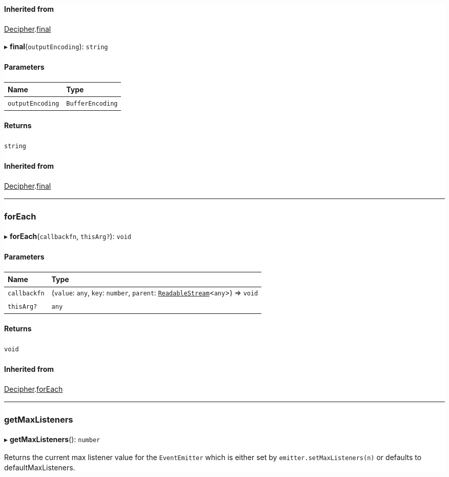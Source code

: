#### Inherited from

[Decipher](https://github.com/oven-sh/bun-types/blob/master/api-docs/classes/crypto_.Decipher.md).[final](https://github.com/oven-sh/bun-types/blob/master/api-docs/classes/crypto_.Decipher.md#final)

▸ **final**(`outputEncoding`): `string`

#### Parameters

| Name | Type |
| :------ | :------ |
| `outputEncoding` | `BufferEncoding` |

#### Returns

`string`

#### Inherited from

[Decipher](https://github.com/oven-sh/bun-types/blob/master/api-docs/classes/crypto_.Decipher.md).[final](https://github.com/oven-sh/bun-types/blob/master/api-docs/classes/crypto_.Decipher.md#final)

___

### forEach

▸ **forEach**(`callbackfn`, `thisArg?`): `void`

#### Parameters

| Name | Type |
| :------ | :------ |
| `callbackfn` | (`value`: `any`, `key`: `number`, `parent`: [`ReadableStream`](https://github.com/oven-sh/bun-types/blob/master/api-docs/modules.md#readablestream)<`any`\>) => `void` |
| `thisArg?` | `any` |

#### Returns

`void`

#### Inherited from

[Decipher](https://github.com/oven-sh/bun-types/blob/master/api-docs/classes/crypto_.Decipher.md).[forEach](https://github.com/oven-sh/bun-types/blob/master/api-docs/classes/crypto_.Decipher.md#foreach)

___

### getMaxListeners

▸ **getMaxListeners**(): `number`

Returns the current max listener value for the `EventEmitter` which is either
set by `emitter.setMaxListeners(n)` or defaults to defaultMaxListeners.
